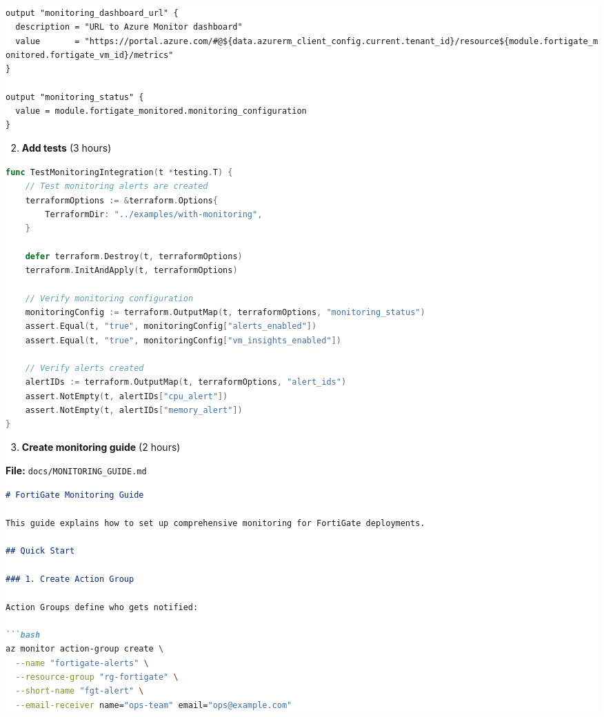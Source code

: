 ```hcl
output "monitoring_dashboard_url" {
  description = "URL to Azure Monitor dashboard"
  value       = "https://portal.azure.com/#@${data.azurerm_client_config.current.tenant_id}/resource${module.fortigate_monitored.fortigate_vm_id}/metrics"
}

output "monitoring_status" {
  value = module.fortigate_monitored.monitoring_configuration
}
```

2. **Add tests** (3 hours)
```go
func TestMonitoringIntegration(t *testing.T) {
    // Test monitoring alerts are created
    terraformOptions := &terraform.Options{
        TerraformDir: "../examples/with-monitoring",
    }

    defer terraform.Destroy(t, terraformOptions)
    terraform.InitAndApply(t, terraformOptions)

    // Verify monitoring configuration
    monitoringConfig := terraform.OutputMap(t, terraformOptions, "monitoring_status")
    assert.Equal(t, "true", monitoringConfig["alerts_enabled"])
    assert.Equal(t, "true", monitoringConfig["vm_insights_enabled"])

    // Verify alerts created
    alertIDs := terraform.OutputMap(t, terraformOptions, "alert_ids")
    assert.NotEmpty(t, alertIDs["cpu_alert"])
    assert.NotEmpty(t, alertIDs["memory_alert"])
}
```

3. **Create monitoring guide** (2 hours)

**File:** `docs/MONITORING_GUIDE.md`
```markdown
# FortiGate Monitoring Guide

This guide explains how to set up comprehensive monitoring for FortiGate deployments.

## Quick Start

### 1. Create Action Group

Action Groups define who gets notified:

```bash
az monitor action-group create \
  --name "fortigate-alerts" \
  --resource-group "rg-fortigate" \
  --short-name "fgt-alert" \
  --email-receiver name="ops-team" email="ops@example.com"
```
